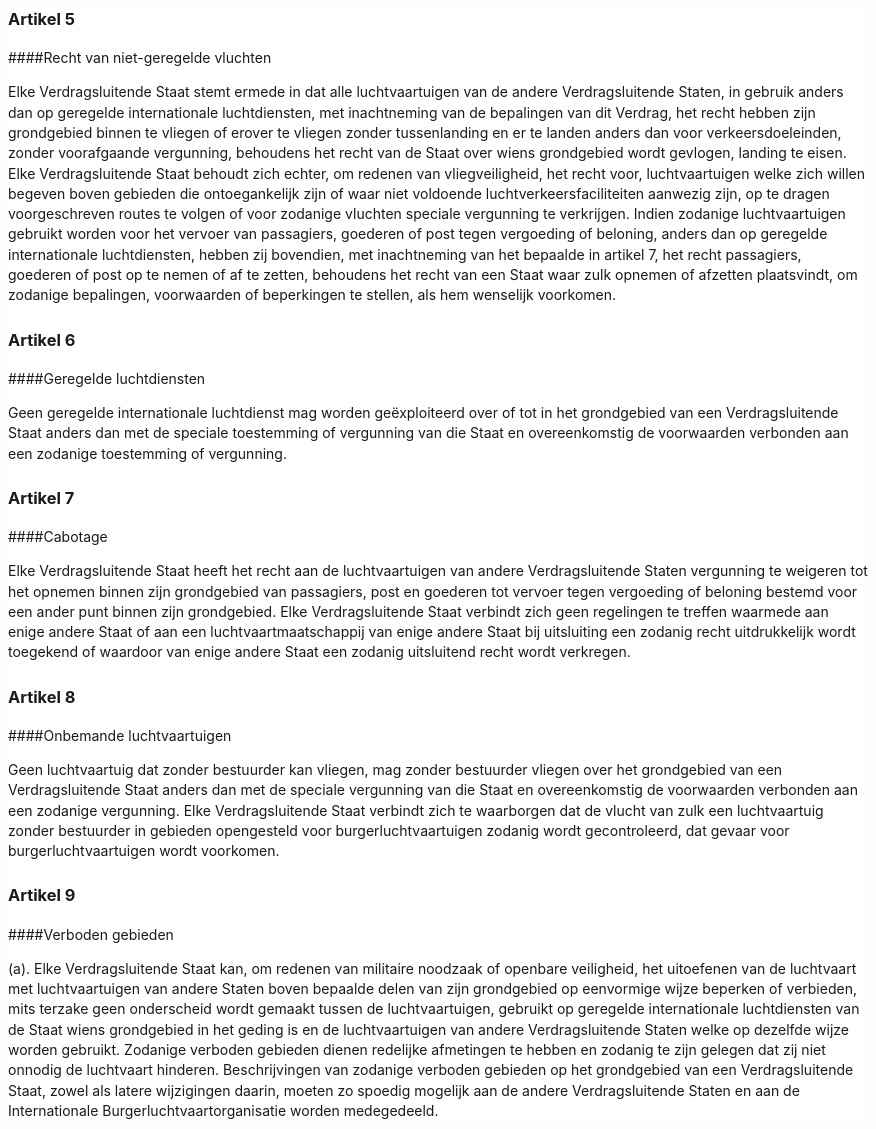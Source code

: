 ### Artikel  5  

####Recht van niet-geregelde vluchten

Elke Verdragsluitende Staat stemt ermede in dat alle luchtvaartuigen van de andere Verdragsluitende Staten, in gebruik anders dan op geregelde internationale luchtdiensten, met inachtneming van de bepalingen van dit Verdrag, het recht hebben zijn grondgebied binnen te vliegen of erover te vliegen zonder tussenlanding en er te landen anders dan voor verkeersdoeleinden, zonder voorafgaande vergunning, behoudens het recht van de Staat over wiens grondgebied wordt gevlogen, landing te eisen. Elke Verdragsluitende Staat behoudt zich echter, om redenen van vliegveiligheid, het recht voor, luchtvaartuigen welke zich willen begeven boven gebieden die ontoegankelijk zijn of waar niet voldoende luchtverkeersfaciliteiten aanwezig zijn, op te dragen voorgeschreven routes te volgen of voor zodanige vluchten speciale vergunning te verkrijgen. Indien zodanige luchtvaartuigen gebruikt worden voor het vervoer van passagiers, goederen of post tegen vergoeding of beloning, anders dan op geregelde internationale luchtdiensten, hebben zij bovendien, met inachtneming van het bepaalde in artikel 7, het recht passagiers, goederen of post op te nemen of af te zetten, behoudens het recht van een Staat waar zulk opnemen of afzetten plaatsvindt, om zodanige bepalingen, voorwaarden of beperkingen te stellen, als hem wenselijk voorkomen.  

### Artikel  6  

####Geregelde luchtdiensten

Geen geregelde internationale luchtdienst mag worden geëxploiteerd over of tot in het grondgebied van een Verdragsluitende Staat anders dan met de speciale toestemming of vergunning van die Staat en overeenkomstig de voorwaarden verbonden aan een zodanige toestemming of vergunning.  

### Artikel  7  

####Cabotage

Elke Verdragsluitende Staat heeft het recht aan de luchtvaartuigen van andere Verdragsluitende Staten vergunning te weigeren tot het opnemen binnen zijn grondgebied van passagiers, post en goederen tot vervoer tegen vergoeding of beloning bestemd voor een ander punt binnen zijn grondgebied. Elke Verdragsluitende Staat verbindt zich geen regelingen te treffen waarmede aan enige andere Staat of aan een luchtvaartmaatschappij van enige andere Staat bij uitsluiting een zodanig recht uitdrukkelijk wordt toegekend of waardoor van enige andere Staat een zodanig uitsluitend recht wordt verkregen.  

### Artikel  8  

####Onbemande luchtvaartuigen

Geen luchtvaartuig dat zonder bestuurder kan vliegen, mag zonder bestuurder vliegen over het grondgebied van een Verdragsluitende Staat anders dan met de speciale vergunning van die Staat en overeenkomstig de voorwaarden verbonden aan een zodanige vergunning. Elke Verdragsluitende Staat verbindt zich te waarborgen dat de vlucht van zulk een luchtvaartuig zonder bestuurder in gebieden opengesteld voor burgerluchtvaartuigen zodanig wordt gecontroleerd, dat gevaar voor burgerluchtvaartuigen wordt voorkomen.  

### Artikel  9  

####Verboden gebieden

(a).  Elke Verdragsluitende Staat kan, om redenen van militaire noodzaak of openbare veiligheid, het uitoefenen van de luchtvaart met luchtvaartuigen van andere Staten boven bepaalde delen van zijn grondgebied op eenvormige wijze beperken of verbieden, mits terzake geen onderscheid wordt gemaakt tussen de luchtvaartuigen, gebruikt op geregelde internationale luchtdiensten van de Staat wiens grondgebied in het geding is en de luchtvaartuigen van andere Verdragsluitende Staten welke op dezelfde wijze worden gebruikt. Zodanige verboden gebieden dienen redelijke afmetingen te hebben en zodanig te zijn gelegen dat zij niet onnodig de luchtvaart hinderen. Beschrijvingen van zodanige verboden gebieden op het grondgebied van een Verdragsluitende Staat, zowel als latere wijzigingen daarin, moeten zo spoedig mogelijk aan de andere Verdragsluitende Staten en aan de Internationale Burgerluchtvaartorganisatie worden medegedeeld.   